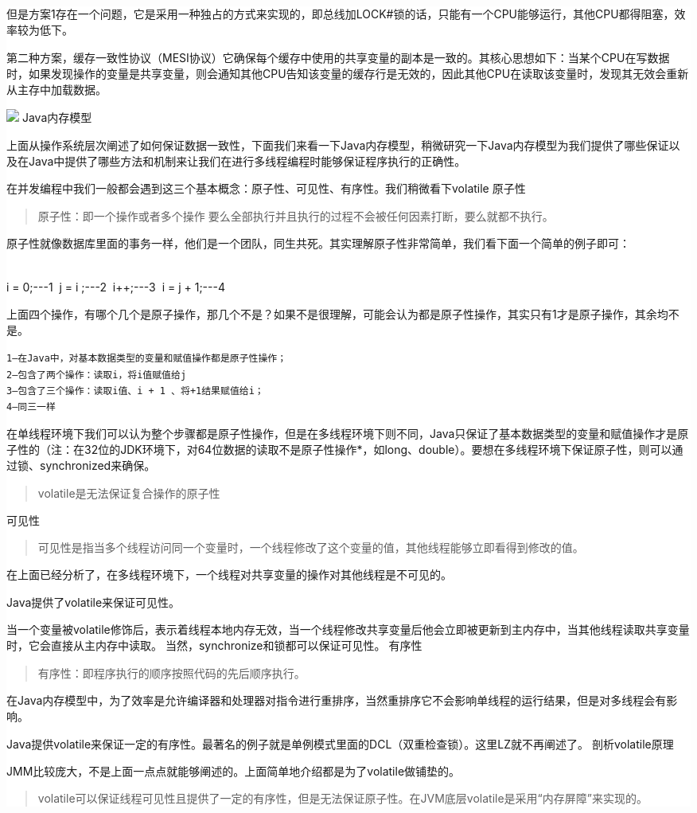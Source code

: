 但是方案1存在一个问题，它是采用一种独占的方式来实现的，即总线加LOCK#锁的话，只能有一个CPU能够运行，其他CPU都得阻塞，效率较为低下。

第二种方案，缓存一致性协议（MESI协议）它确保每个缓存中使用的共享变量的副本是一致的。其核心思想如下：当某个CPU在写数据时，如果发现操作的变量是共享变量，则会通知其他CPU告知该变量的缓存行是无效的，因此其他CPU在读取该变量时，发现其无效会重新从主存中加载数据。

![](https://images2015.cnblogs.com/blog/381060/201702/381060-20170208174530432-687253404.jpg)
Java内存模型

上面从操作系统层次阐述了如何保证数据一致性，下面我们来看一下Java内存模型，稍微研究一下Java内存模型为我们提供了哪些保证以及在Java中提供了哪些方法和机制来让我们在进行多线程编程时能够保证程序执行的正确性。

在并发编程中我们一般都会遇到这三个基本概念：原子性、可见性、有序性。我们稍微看下volatile
原子性

> 原子性：即一个操作或者多个操作 要么全部执行并且执行的过程不会被任何因素打断，要么就都不执行。

原子性就像数据库里面的事务一样，他们是一个团队，同生共死。其实理解原子性非常简单，我们看下面一个简单的例子即可：


​    	
​    i = 0;---1
​    j = i ;---2
​    i++;---3
​    i = j + 1;---4

上面四个操作，有哪个几个是原子操作，那几个不是？如果不是很理解，可能会认为都是原子性操作，其实只有1才是原子操作，其余均不是。

    1—在Java中，对基本数据类型的变量和赋值操作都是原子性操作；
    2—包含了两个操作：读取i，将i值赋值给j
    3—包含了三个操作：读取i值、i + 1 、将+1结果赋值给i；
    4—同三一样

在单线程环境下我们可以认为整个步骤都是原子性操作，但是在多线程环境下则不同，Java只保证了基本数据类型的变量和赋值操作才是原子性的（注：在32位的JDK环境下，对64位数据的读取不是原子性操作*，如long、double）。要想在多线程环境下保证原子性，则可以通过锁、synchronized来确保。

> volatile是无法保证复合操作的原子性

可见性

> 可见性是指当多个线程访问同一个变量时，一个线程修改了这个变量的值，其他线程能够立即看得到修改的值。

在上面已经分析了，在多线程环境下，一个线程对共享变量的操作对其他线程是不可见的。

Java提供了volatile来保证可见性。

当一个变量被volatile修饰后，表示着线程本地内存无效，当一个线程修改共享变量后他会立即被更新到主内存中，当其他线程读取共享变量时，它会直接从主内存中读取。
当然，synchronize和锁都可以保证可见性。
有序性
> 
> 有序性：即程序执行的顺序按照代码的先后顺序执行。

在Java内存模型中，为了效率是允许编译器和处理器对指令进行重排序，当然重排序它不会影响单线程的运行结果，但是对多线程会有影响。

Java提供volatile来保证一定的有序性。最著名的例子就是单例模式里面的DCL（双重检查锁）。这里LZ就不再阐述了。
剖析volatile原理

JMM比较庞大，不是上面一点点就能够阐述的。上面简单地介绍都是为了volatile做铺垫的。

> volatile可以保证线程可见性且提供了一定的有序性，但是无法保证原子性。在JVM底层volatile是采用“内存屏障”来实现的。
